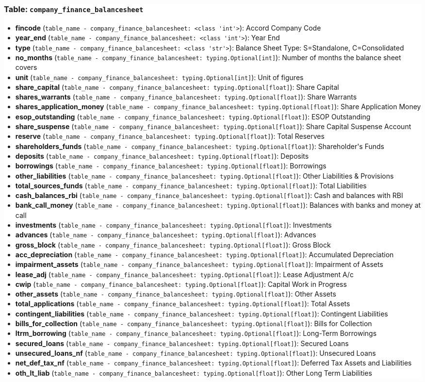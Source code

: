### Table: `company_finance_balancesheet`

- **fincode** (`table_name - company_finance_balancesheet: <class 'int'>`): Accord Company Code
- **year_end** (`table_name - company_finance_balancesheet: <class 'int'>`): Year End
- **type** (`table_name - company_finance_balancesheet: <class 'str'>`): Balance Sheet Type: S=Standalone, C=Consolidated
- **no_months** (`table_name - company_finance_balancesheet: typing.Optional[int]`): Number of months the balance sheet covers
- **unit** (`table_name - company_finance_balancesheet: typing.Optional[int]`): Unit of figures
- **share_capital** (`table_name - company_finance_balancesheet: typing.Optional[float]`): Share Capital
- **shares_warrants** (`table_name - company_finance_balancesheet: typing.Optional[float]`): Share Warrants
- **shares_application_money** (`table_name - company_finance_balancesheet: typing.Optional[float]`): Share Application Money
- **esop_outstanding** (`table_name - company_finance_balancesheet: typing.Optional[float]`): ESOP Outstanding
- **share_suspense** (`table_name - company_finance_balancesheet: typing.Optional[float]`): Share Capital Suspense Account
- **reserve** (`table_name - company_finance_balancesheet: typing.Optional[float]`): Total Reserves
- **shareholders_funds** (`table_name - company_finance_balancesheet: typing.Optional[float]`): Shareholder's Funds
- **deposits** (`table_name - company_finance_balancesheet: typing.Optional[float]`): Deposits
- **borrowings** (`table_name - company_finance_balancesheet: typing.Optional[float]`): Borrowings
- **other_liabilities** (`table_name - company_finance_balancesheet: typing.Optional[float]`): Other Liabilities & Provisions
- **total_sources_funds** (`table_name - company_finance_balancesheet: typing.Optional[float]`): Total Liabilities
- **cash_balances_rbi** (`table_name - company_finance_balancesheet: typing.Optional[float]`): Cash and balances with RBI
- **bank_call_money** (`table_name - company_finance_balancesheet: typing.Optional[float]`): Balances with banks and money at call
- **investments** (`table_name - company_finance_balancesheet: typing.Optional[float]`): Investments
- **advances** (`table_name - company_finance_balancesheet: typing.Optional[float]`): Advances
- **gross_block** (`table_name - company_finance_balancesheet: typing.Optional[float]`): Gross Block
- **acc_depreciation** (`table_name - company_finance_balancesheet: typing.Optional[float]`): Accumulated Depreciation
- **impairment_assets** (`table_name - company_finance_balancesheet: typing.Optional[float]`): Impairment of Assets
- **lease_adj** (`table_name - company_finance_balancesheet: typing.Optional[float]`): Lease Adjustment A/c
- **cwip** (`table_name - company_finance_balancesheet: typing.Optional[float]`): Capital Work in Progress
- **other_assets** (`table_name - company_finance_balancesheet: typing.Optional[float]`): Other Assets
- **total_applications** (`table_name - company_finance_balancesheet: typing.Optional[float]`): Total Assets
- **contingent_liabilities** (`table_name - company_finance_balancesheet: typing.Optional[float]`): Contingent Liabilities
- **bills_for_collection** (`table_name - company_finance_balancesheet: typing.Optional[float]`): Bills for Collection
- **ltrm_borrowing** (`table_name - company_finance_balancesheet: typing.Optional[float]`): Long-Term Borrowings
- **secured_loans** (`table_name - company_finance_balancesheet: typing.Optional[float]`): Secured Loans
- **unsecured_loans_nf** (`table_name - company_finance_balancesheet: typing.Optional[float]`): Unsecured Loans
- **net_def_tax_nf** (`table_name - company_finance_balancesheet: typing.Optional[float]`): Deferred Tax Assets and Liabilities
- **oth_lt_liab** (`table_name - company_finance_balancesheet: typing.Optional[float]`): Other Long Term Liabilities